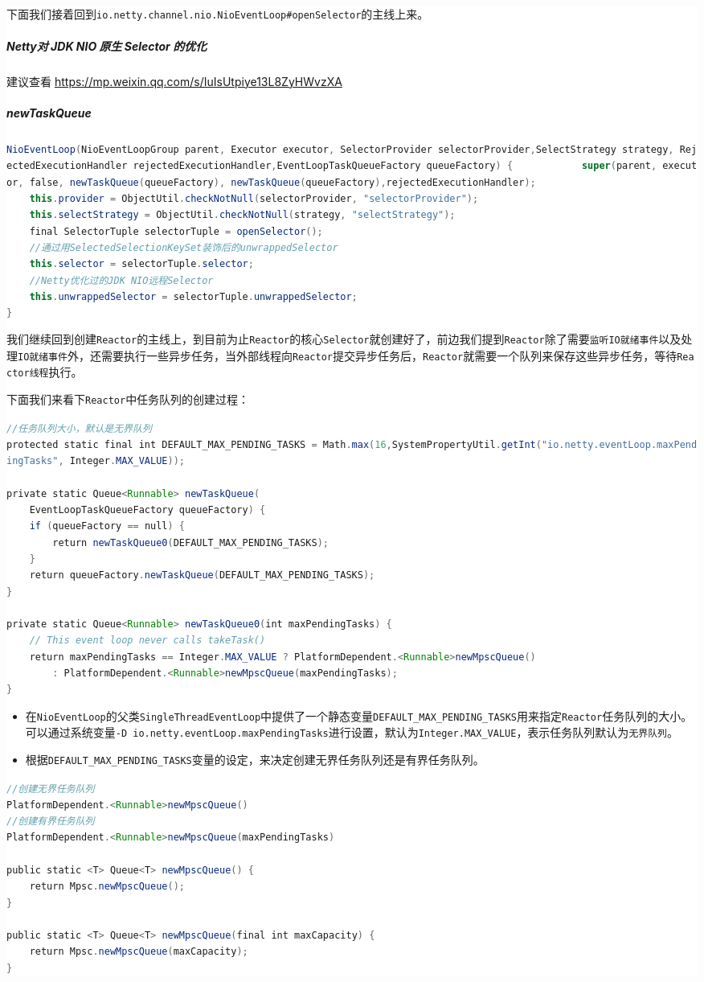 下面我们接着回到`io.netty.channel.nio.NioEventLoop#openSelector`的主线上来。

##### Netty对 JDK NIO 原生 Selector 的优化

建议查看 https://mp.weixin.qq.com/s/IuIsUtpiye13L8ZyHWvzXA

##### newTaskQueue

```Java
NioEventLoop(NioEventLoopGroup parent, Executor executor, SelectorProvider selectorProvider,SelectStrategy strategy, RejectedExecutionHandler rejectedExecutionHandler,EventLoopTaskQueueFactory queueFactory) {		  	super(parent, executor, false, newTaskQueue(queueFactory), newTaskQueue(queueFactory),rejectedExecutionHandler);
    this.provider = ObjectUtil.checkNotNull(selectorProvider, "selectorProvider");
    this.selectStrategy = ObjectUtil.checkNotNull(strategy, "selectStrategy");
    final SelectorTuple selectorTuple = openSelector();
    //通过用SelectedSelectionKeySet装饰后的unwrappedSelector
    this.selector = selectorTuple.selector;
    //Netty优化过的JDK NIO远程Selector
    this.unwrappedSelector = selectorTuple.unwrappedSelector;
}
```

我们继续回到创建`Reactor`的主线上，到目前为止`Reactor`的核心`Selector`就创建好了，前边我们提到`Reactor`除了需要`监听IO就绪事件`以及处理`IO就绪事件`外，还需要执行一些异步任务，当外部线程向`Reactor`提交异步任务后，`Reactor`就需要一个队列来保存这些异步任务，等待`Reactor线程`执行。

下面我们来看下`Reactor`中任务队列的创建过程：

```java
//任务队列大小，默认是无界队列
protected static final int DEFAULT_MAX_PENDING_TASKS = Math.max(16,SystemPropertyUtil.getInt("io.netty.eventLoop.maxPendingTasks", Integer.MAX_VALUE));

private static Queue<Runnable> newTaskQueue(
    EventLoopTaskQueueFactory queueFactory) {
    if (queueFactory == null) {
        return newTaskQueue0(DEFAULT_MAX_PENDING_TASKS);
    }
    return queueFactory.newTaskQueue(DEFAULT_MAX_PENDING_TASKS);
}

private static Queue<Runnable> newTaskQueue0(int maxPendingTasks) {
    // This event loop never calls takeTask()
    return maxPendingTasks == Integer.MAX_VALUE ? PlatformDependent.<Runnable>newMpscQueue()
        : PlatformDependent.<Runnable>newMpscQueue(maxPendingTasks);
}  
```

* 在`NioEventLoop`的父类`SingleThreadEventLoop`中提供了一个静态变量`DEFAULT_MAX_PENDING_TASKS`用来指定`Reactor`任务队列的大小。可以通过系统变量`-D io.netty.eventLoop.maxPendingTasks`进行设置，默认为`Integer.MAX_VALUE`，表示任务队列默认为`无界队列`。

* 根据`DEFAULT_MAX_PENDING_TASKS`变量的设定，来决定创建无界任务队列还是有界任务队列。

```Java
//创建无界任务队列
PlatformDependent.<Runnable>newMpscQueue()
//创建有界任务队列
PlatformDependent.<Runnable>newMpscQueue(maxPendingTasks)

public static <T> Queue<T> newMpscQueue() {
	return Mpsc.newMpscQueue();
}

public static <T> Queue<T> newMpscQueue(final int maxCapacity) {
	return Mpsc.newMpscQueue(maxCapacity);
}
```
